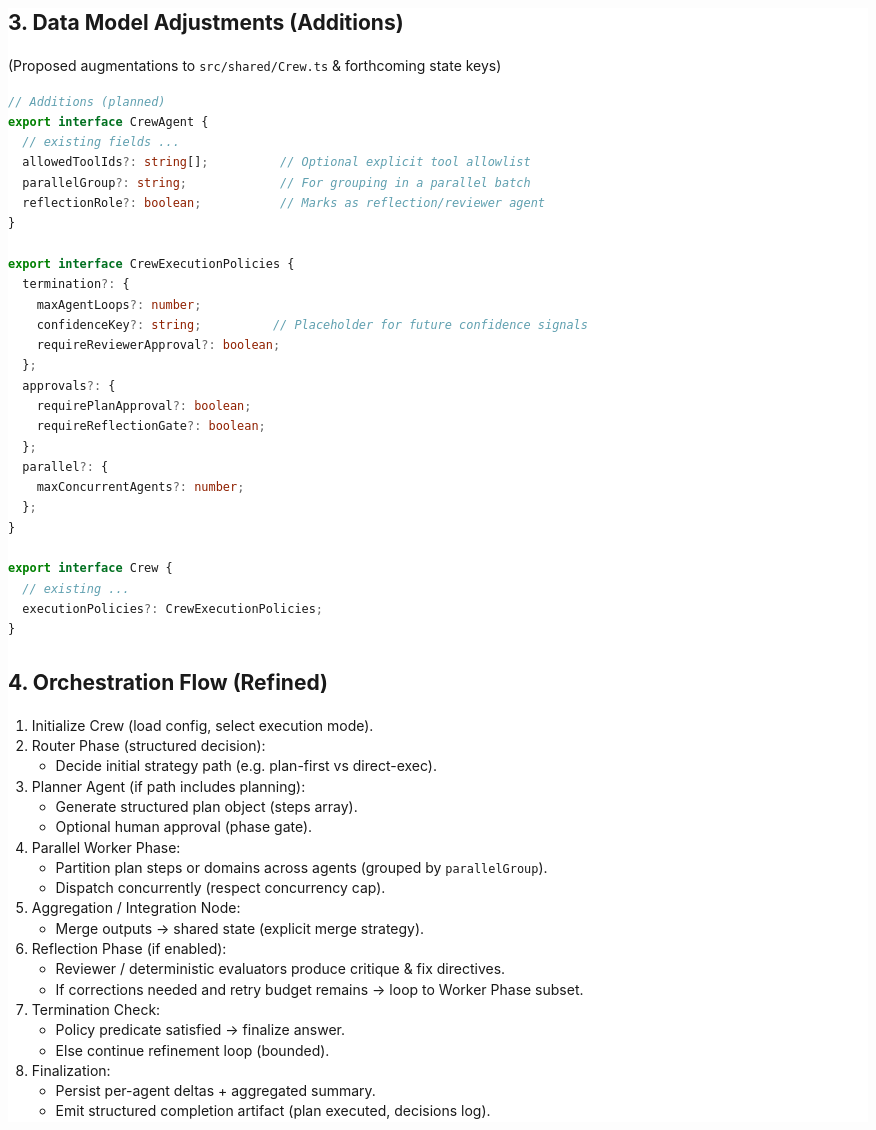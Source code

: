 ## 3. Data Model Adjustments (Additions)

(Proposed augmentations to `src/shared/Crew.ts` & forthcoming state keys)

```ts
// Additions (planned)
export interface CrewAgent {
  // existing fields ...
  allowedToolIds?: string[];          // Optional explicit tool allowlist
  parallelGroup?: string;             // For grouping in a parallel batch
  reflectionRole?: boolean;           // Marks as reflection/reviewer agent
}

export interface CrewExecutionPolicies {
  termination?: {
    maxAgentLoops?: number;
    confidenceKey?: string;          // Placeholder for future confidence signals
    requireReviewerApproval?: boolean;
  };
  approvals?: {
    requirePlanApproval?: boolean;
    requireReflectionGate?: boolean;
  };
  parallel?: {
    maxConcurrentAgents?: number;
  };
}

export interface Crew {
  // existing ...
  executionPolicies?: CrewExecutionPolicies;
}
```

## 4. Orchestration Flow (Refined)

1. Initialize Crew (load config, select execution mode).
2. Router Phase (structured decision):
   - Decide initial strategy path (e.g. plan-first vs direct-exec).
3. Planner Agent (if path includes planning):
   - Generate structured plan object (steps array).
   - Optional human approval (phase gate).
4. Parallel Worker Phase:
   - Partition plan steps or domains across agents (grouped by `parallelGroup`).
   - Dispatch concurrently (respect concurrency cap).
5. Aggregation / Integration Node:
   - Merge outputs → shared state (explicit merge strategy).
6. Reflection Phase (if enabled):
   - Reviewer / deterministic evaluators produce critique & fix directives.
   - If corrections needed and retry budget remains → loop to Worker Phase subset.
7. Termination Check:
   - Policy predicate satisfied → finalize answer.
   - Else continue refinement loop (bounded).
8. Finalization:
   - Persist per-agent deltas + aggregated summary.
   - Emit structured completion artifact (plan executed, decisions log).
